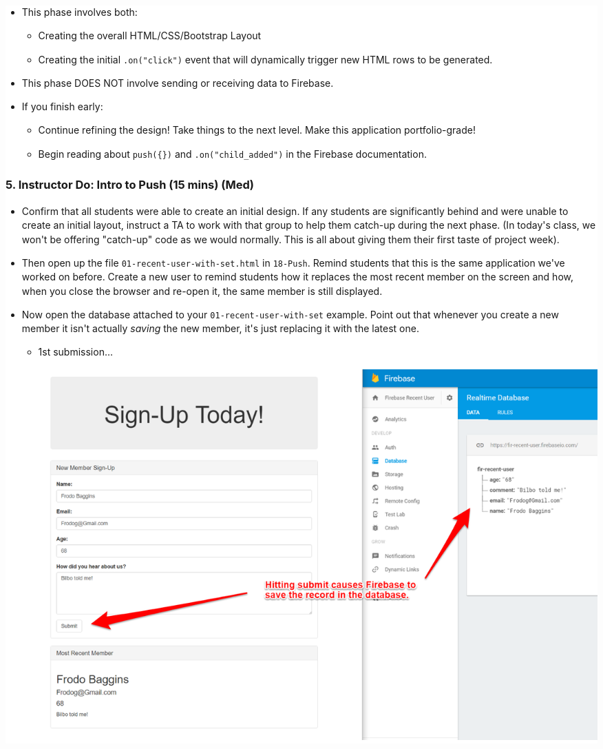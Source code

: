   * This phase involves both:

    * Creating the overall HTML/CSS/Bootstrap Layout

    * Creating the initial `.on("click")` event that will dynamically trigger new HTML rows to be generated.

  * This phase DOES NOT involve sending or receiving data to Firebase.

  * If you finish early:

    * Continue refining the design! Take things to the next level. Make this application portfolio-grade!

    * Begin reading about `push({})` and `.on("child_added")` in the Firebase documentation.

### 5. Instructor Do: Intro to Push (15 mins) (Med)

* Confirm that all students were able to create an initial design. If any students are significantly behind and were unable to create an initial layout, instruct a TA to work with that group to help them catch-up during the next phase. (In today's class, we won't be offering "catch-up" code as we would normally. This is all about giving them their first taste of project week).

* Then open up the file `01-recent-user-with-set.html` in `18-Push`. Remind students that this is the same application we've worked on before. Create a new user to remind students how it replaces the most recent member on the screen and how, when you close the browser and re-open it, the same member is still displayed.

* Now open the database attached to your `01-recent-user-with-set` example. Point out that whenever you create a new member it isn't actually *saving* the new member, it's just replacing it with the latest one.

  * 1st submission...

    ![4-set_1](Images/6-Frodo.png)
